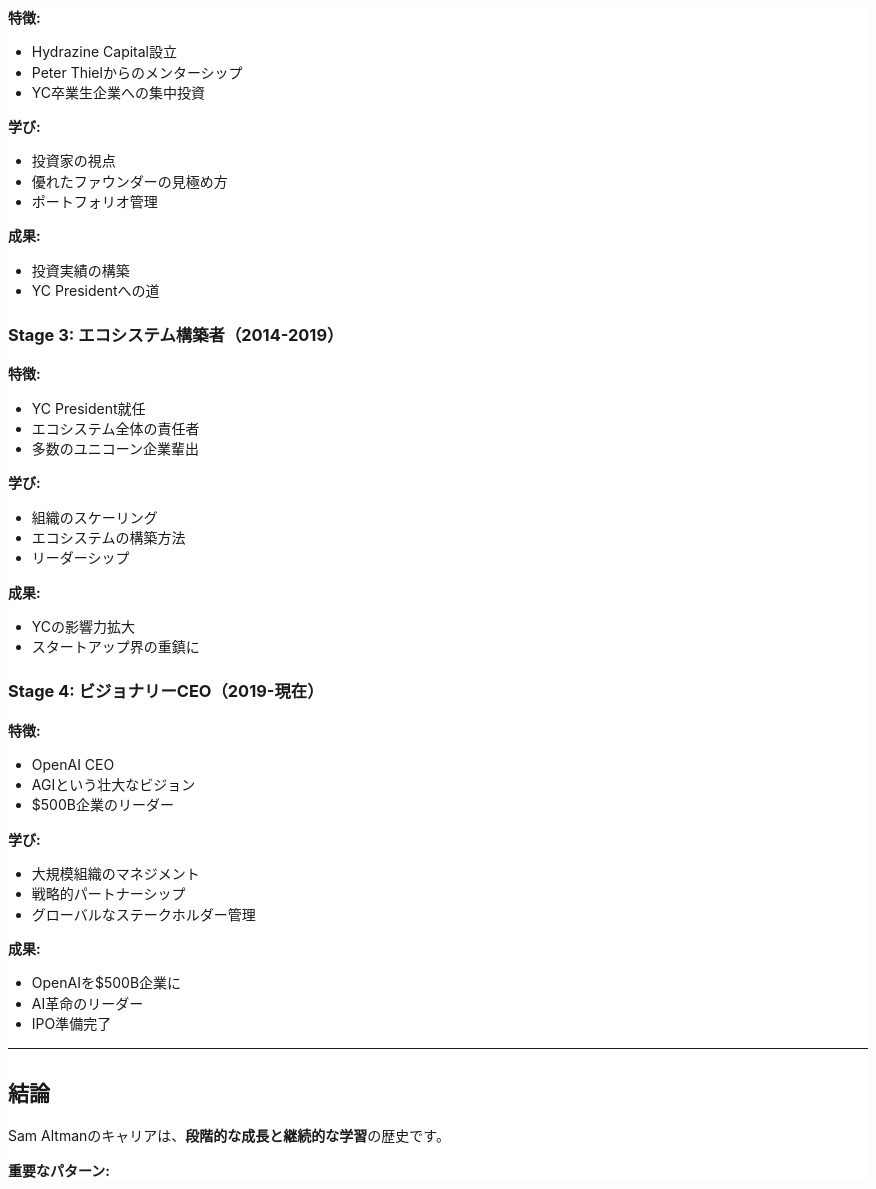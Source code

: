 **特徴:**
- Hydrazine Capital設立
- Peter Thielからのメンターシップ
- YC卒業生企業への集中投資

**学び:**
- 投資家の視点
- 優れたファウンダーの見極め方
- ポートフォリオ管理

**成果:**
- 投資実績の構築
- YC Presidentへの道

### Stage 3: エコシステム構築者（2014-2019）

**特徴:**
- YC President就任
- エコシステム全体の責任者
- 多数のユニコーン企業輩出

**学び:**
- 組織のスケーリング
- エコシステムの構築方法
- リーダーシップ

**成果:**
- YCの影響力拡大
- スタートアップ界の重鎮に

### Stage 4: ビジョナリーCEO（2019-現在）

**特徴:**
- OpenAI CEO
- AGIという壮大なビジョン
- $500B企業のリーダー

**学び:**
- 大規模組織のマネジメント
- 戦略的パートナーシップ
- グローバルなステークホルダー管理

**成果:**
- OpenAIを$500B企業に
- AI革命のリーダー
- IPO準備完了

---

## 結論

Sam Altmanのキャリアは、**段階的な成長と継続的な学習**の歴史です。

**重要なパターン:**
